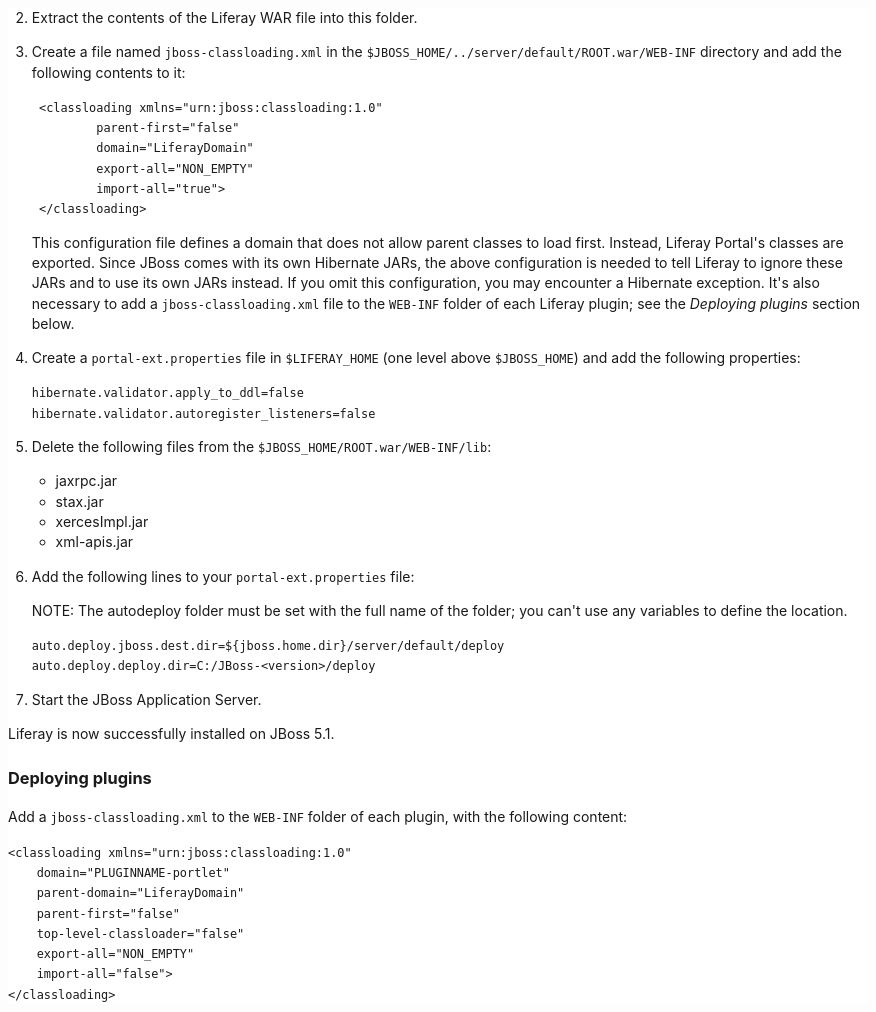 2. Extract the contents of the Liferay WAR file into this folder.

3. Create a file named `jboss-classloading.xml` in the
   `$JBOSS_HOME/../server/default/ROOT.war/WEB-INF` directory and add the
   following contents to it:

        <classloading xmlns="urn:jboss:classloading:1.0"
                parent-first="false"
                domain="LiferayDomain"
                export-all="NON_EMPTY" 
                import-all="true">
        </classloading>

    This configuration file defines a domain that does not allow parent classes
    to load first. Instead, Liferay Portal's classes are exported. Since JBoss
    comes with its own Hibernate JARs, the above configuration is needed to tell
    Liferay to ignore these JARs and to use its own JARs instead. If you omit
    this configuration, you may encounter a Hibernate exception. It's also
    necessary to add a `jboss-classloading.xml` file to the `WEB-INF` folder of
    each Liferay plugin; see the *Deploying plugins* section below.

4.  Create a `portal-ext.properties` file in `$LIFERAY_HOME` (one level above
    `$JBOSS_HOME`) and add the following properties:

        hibernate.validator.apply_to_ddl=false
        hibernate.validator.autoregister_listeners=false

5.  Delete the following files from the `$JBOSS_HOME/ROOT.war/WEB-INF/lib`:
    - jaxrpc.jar
    - stax.jar
    - xercesImpl.jar
    - xml-apis.jar

6.  Add the following lines to your `portal-ext.properties` file:

	NOTE: The autodeploy folder must be set with the full name of the folder;
	you can't use any variables to define the location.

		auto.deploy.jboss.dest.dir=${jboss.home.dir}/server/default/deploy 
		auto.deploy.deploy.dir=C:/JBoss-<version>/deploy

7. Start the JBoss Application Server.

Liferay is now successfully installed on JBoss 5.1. 

### Deploying plugins [](id=deploying-plugins-liferay-portal-6-2-user-guide-15-en)

Add a `jboss-classloading.xml` to the `WEB-INF` folder of each plugin, with the
following content:

	<classloading xmlns="urn:jboss:classloading:1.0"
		domain="PLUGINNAME-portlet"
		parent-domain="LiferayDomain"
		parent-first="false"
		top-level-classloader="false"
		export-all="NON_EMPTY"
		import-all="false">
	</classloading>
